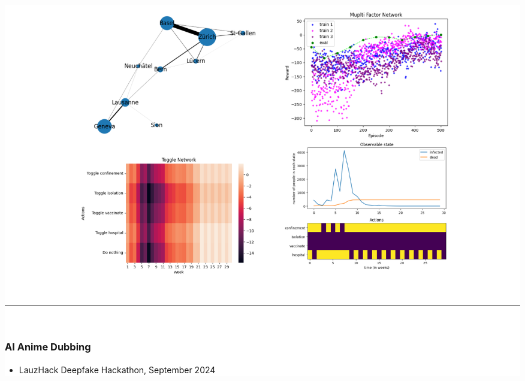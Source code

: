   <img src="media/epid_collage.png" width="75%" style="display: block; margin: auto;">
</figure>


‎ 

---

‎ 


### AI Anime Dubbing
- LauzHack Deepfake Hackathon, September 2024
<iframe width="560" height="315" src="https://www.youtube-nocookie.com/embed/6PiZsBiUkOI" 
        frameborder="0" allow="accelerometer; autoplay; clipboard-write; encrypted-media; gyroscope; picture-in-picture" 
        allowfullscreen>
</iframe>

